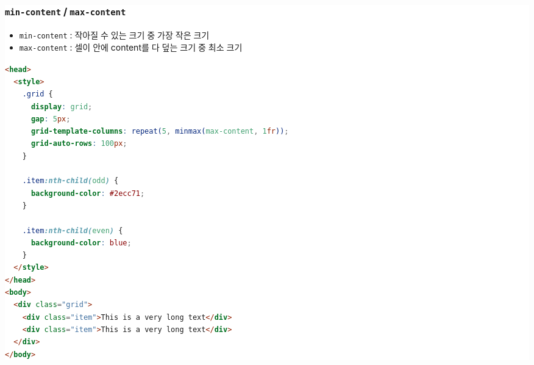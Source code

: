 ### `min-content` / `max-content`
- `min-content` : 작아질 수 있는 크기 중 가장 작은 크기
- `max-content` : 셀이 안에 content를 다 덮는 크기 중 최소 크기

```html
<head>
  <style>
    .grid {
      display: grid;
      gap: 5px;
      grid-template-columns: repeat(5, minmax(max-content, 1fr));
      grid-auto-rows: 100px;
    }

    .item:nth-child(odd) {
      background-color: #2ecc71;
    }

    .item:nth-child(even) {
      background-color: blue;
    }
  </style>
</head>
<body>
  <div class="grid">
    <div class="item">This is a very long text</div>
    <div class="item">This is a very long text</div>
  </div>
</body>
```
